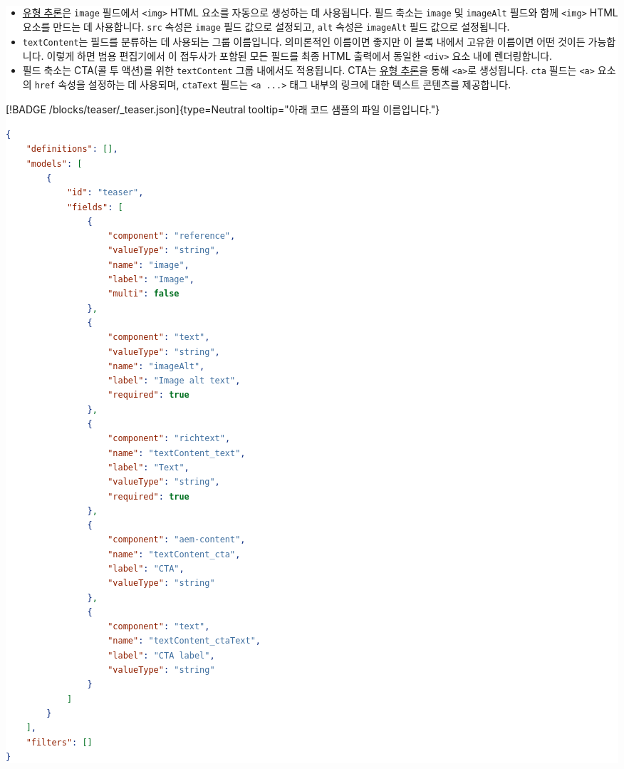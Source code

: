 - [유형 추론](https://experienceleague.adobe.com/ko/docs/experience-manager-cloud-service/content/edge-delivery/wysiwyg-authoring/content-modeling#type-inference)은 `image` 필드에서 `<img>` HTML 요소를 자동으로 생성하는 데 사용됩니다. 필드 축소는 `image` 및 `imageAlt` 필드와 함께 `<img>` HTML 요소를 만드는 데 사용합니다. `src` 속성은 `image` 필드 값으로 설정되고, `alt` 속성은 `imageAlt` 필드 값으로 설정됩니다.
- `textContent`는 필드를 분류하는 데 사용되는 그룹 이름입니다. 의미론적인 이름이면 좋지만 이 블록 내에서 고유한 이름이면 어떤 것이든 가능합니다. 이렇게 하면 범용 편집기에서 이 접두사가 포함된 모든 필드를 최종 HTML 출력에서 동일한 `<div>` 요소 내에 렌더링합니다.
- 필드 축소는 CTA(콜 투 액션)를 위한 `textContent` 그룹 내에서도 적용됩니다. CTA는 [유형 추론](https://experienceleague.adobe.com/ko/docs/experience-manager-cloud-service/content/edge-delivery/wysiwyg-authoring/content-modeling#type-inference)을 통해 `<a>`로 생성됩니다. `cta` 필드는 `<a>` 요소의 `href` 속성을 설정하는 데 사용되며, `ctaText` 필드는 `<a ...>` 태그 내부의 링크에 대한 텍스트 콘텐츠를 제공합니다.

[!BADGE /blocks/teaser/_teaser.json]{type=Neutral tooltip="아래 코드 샘플의 파일 이름입니다."}

```json
{
    "definitions": [],
    "models": [
        {
            "id": "teaser", 
            "fields": [
                {
                    "component": "reference",
                    "valueType": "string",
                    "name": "image",
                    "label": "Image",
                    "multi": false
                },
                {
                    "component": "text",
                    "valueType": "string",
                    "name": "imageAlt",
                    "label": "Image alt text",
                    "required": true
                },
                {
                    "component": "richtext",
                    "name": "textContent_text",
                    "label": "Text",
                    "valueType": "string",
                    "required": true
                },
                {
                    "component": "aem-content",
                    "name": "textContent_cta",
                    "label": "CTA",
                    "valueType": "string"
                },
                {
                    "component": "text",
                    "name": "textContent_ctaText",
                    "label": "CTA label",
                    "valueType": "string"
                }
            ]
        }
    ],
    "filters": []
}
```
